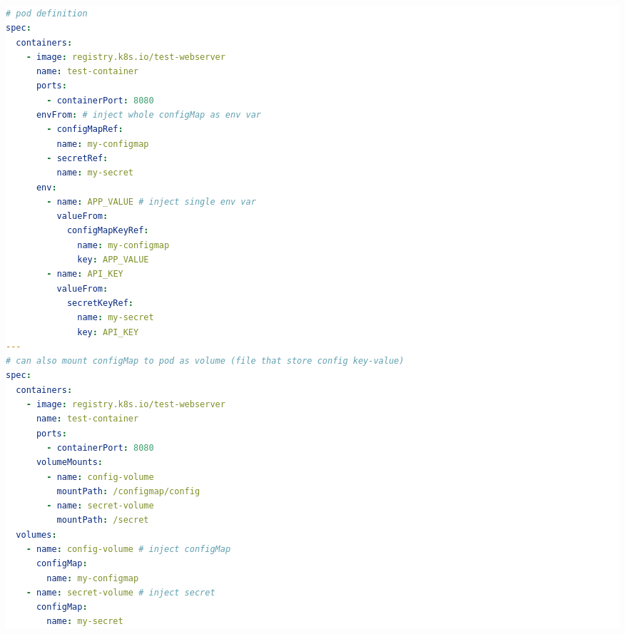 ```yml
# pod definition
spec:
  containers:
    - image: registry.k8s.io/test-webserver
      name: test-container
      ports:
        - containerPort: 8080
      envFrom: # inject whole configMap as env var
        - configMapRef:
          name: my-configmap
        - secretRef:
          name: my-secret
      env:
        - name: APP_VALUE # inject single env var
          valueFrom:
            configMapKeyRef:
              name: my-configmap
              key: APP_VALUE
        - name: API_KEY
          valueFrom:
            secretKeyRef:
              name: my-secret
              key: API_KEY
---
# can also mount configMap to pod as volume (file that store config key-value)
spec:
  containers:
    - image: registry.k8s.io/test-webserver
      name: test-container
      ports:
        - containerPort: 8080
      volumeMounts:
        - name: config-volume
          mountPath: /configmap/config
        - name: secret-volume
          mountPath: /secret
  volumes:
    - name: config-volume # inject configMap
      configMap:
        name: my-configmap
    - name: secret-volume # inject secret
      configMap:
        name: my-secret
```
